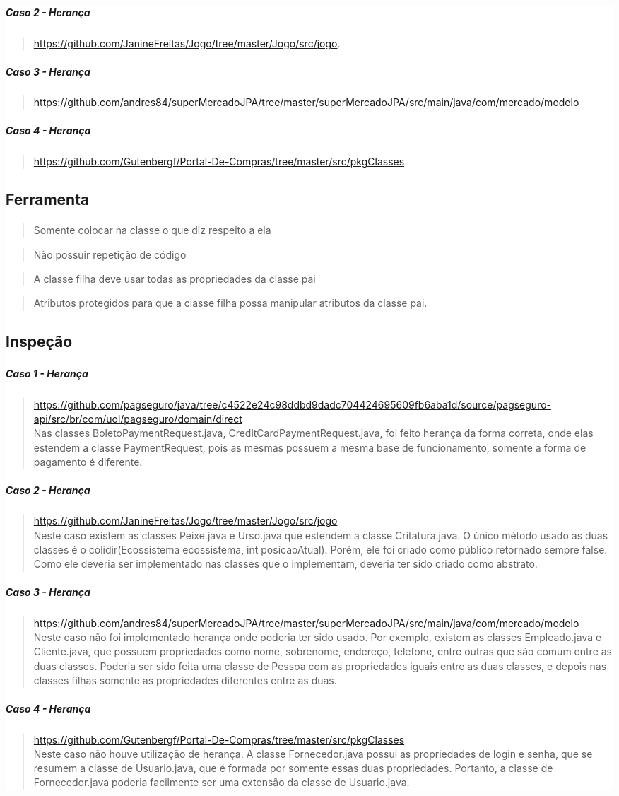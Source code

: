 ##### Caso 2 - Herança
>https://github.com/JanineFreitas/Jogo/tree/master/Jogo/src/jogo.

##### Caso 3 - Herança
>https://github.com/andres84/superMercadoJPA/tree/master/superMercadoJPA/src/main/java/com/mercado/modelo

##### Caso 4 - Herança
>https://github.com/Gutenbergf/Portal-De-Compras/tree/master/src/pkgClasses


## Ferramenta
> Somente colocar na classe o que diz respeito a ela

> Não possuir repetição de código

> A classe filha deve usar todas as propriedades da classe pai

> Atributos protegidos para que a classe filha possa manipular atributos da classe pai.


## Inspeção
##### Caso 1 - Herança
>https://github.com/pagseguro/java/tree/c4522e24c98ddbd9dadc704424695609fb6aba1d/source/pagseguro-api/src/br/com/uol/pagseguro/domain/direct<br>
Nas classes BoletoPaymentRequest.java, CreditCardPaymentRequest.java, foi feito herança da forma correta, onde elas estendem a classe PaymentRequest, pois as mesmas possuem a mesma base de funcionamento, somente a forma de pagamento é diferente.

##### Caso 2 - Herança
>https://github.com/JanineFreitas/Jogo/tree/master/Jogo/src/jogo<br>
Neste caso existem as classes Peixe.java e Urso.java que estendem a classe Critatura.java. O único método usado as duas classes é o colidir(Ecossistema ecossistema, int posicaoAtual). Porém, ele foi criado como público retornado sempre false. Como ele deveria ser implementado nas classes que o implementam, deveria ter sido criado como abstrato.

##### Caso 3 - Herança
>https://github.com/andres84/superMercadoJPA/tree/master/superMercadoJPA/src/main/java/com/mercado/modelo<br>
Neste caso não foi implementado herança onde poderia ter sido usado. Por exemplo, existem as classes Empleado.java e Cliente.java, que possuem propriedades como nome, sobrenome, endereço, telefone, entre outras que são comum entre as duas classes. Poderia ser sido feita uma classe de Pessoa com as propriedades iguais entre as duas classes, e depois nas classes filhas somente as propriedades diferentes entre as duas.

##### Caso 4 - Herança
>https://github.com/Gutenbergf/Portal-De-Compras/tree/master/src/pkgClasses<br>
Neste caso não houve utilização de herança. A classe Fornecedor.java possui as propriedades de login e senha, que se resumem a classe de Usuario.java, que é formada por somente essas duas propriedades. Portanto, a classe de Fornecedor.java poderia facilmente ser uma extensão da classe de Usuario.java.

